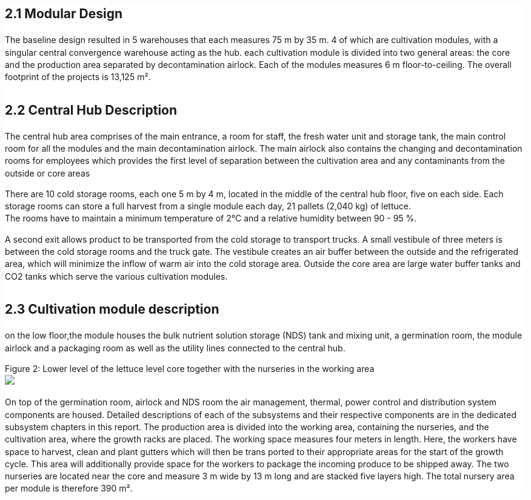 ## 2.1  Modular Design

The baseline design resulted in 5 warehouses that each measures 75 m by 35 m. 
4 of which are cultivation modules, with a singular central convergence warehouse
acting as the hub. each cultivation module is divided into two general areas:
the core and the production area separated by decontamination airlock. Each of
the modules measures 6 m floor-to-ceiling. The overall footprint of the projects
is 13,125 m².

## 2.2 Central Hub Description 

The central hub area comprises of the main entrance, a room for staff, the fresh water unit and 
storage tank, the main control room for all the modules and the main decontamination airlock. The 
main airlock also contains the changing and decontamination rooms for employees which provides 
the first level of separation between the cultivation area and any contaminants from the outside or 
core areas 

There are 10 cold storage rooms, each one 5 m by 4 m, located in the middle of
the central hub floor, five on each side. Each storage rooms can store a full
harvest from a single module each day, 21 pallets (2,040 kg) of lettuce.  
The rooms have to maintain a minimum temperature of 2°C and a relative humidity
between 90 - 95 %.  

A second exit allows product to be transported from the cold storage to
transport trucks.   A small vestibule of three meters is between the cold
storage rooms and the truck gate.  The vestibule creates an air buffer between
the outside and the refrigerated area, which will minimize the inflow of warm
air into the cold storage area. Outside the core area are large water buffer
tanks and CO2 tanks which serve the various cultivation modules.

## 2.3 Cultivation module description

on the low floor,the module houses the bulk nutrient solution storage (NDS) tank and mixing unit, a 
germination room, the module airlock and a packaging room as well as the utility lines connected to 
the central hub.

<p align="center">
  <figcaption >Figure 2: Lower level of the lettuce level core together with the nurseries in the working area </figcaption>
  <img src="{{ site.baseurl }}/assets/proposal_images/figure_2.JPG"  style="width: 80%; height: auto;">
</p>


On top of the germination room, airlock and NDS room the air management, thermal, power control 
and distribution system components are housed. Detailed descriptions of each of the 
subsystems and their respective components are in the dedicated subsystem chapters in this report. 
The production area is divided into the working area, containing the nurseries, and the cultivation 
area, where the growth racks are placed. 
The working space measures four meters in length. Here, the workers have space
to harvest, clean and plant gutters which will then be trans ported to their
appropriate areas for the start of the growth cycle.  This area will
additionally provide space for the workers to package the incoming produce to be
shipped away.  The two nurseries are located near the core and measure 3 m wide
by 13 m long and are stacked five layers high.  The total nursery area per
module is therefore 390 m².

